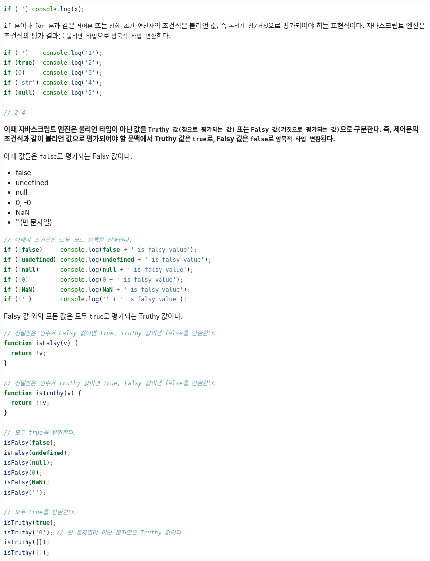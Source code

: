 ```javascript
if ('') console.log(x);
```

`if 문`이나 `for 문`과 같은 `제어문` 또는 `삼항 조건 연산자`의 조건식은 불리언 값, 즉 `논리적 참/거짓`으로 평가되어야 하는 표현식이다. 자바스크립트 엔진은 조건식의 평가 결과를 `불리언 타입`으로 `암묵적 타입 변환`한다.

```javascript
if ('')    console.log('1');
if (true)  console.log('2');
if (0)     console.log('3');
if ('str') console.log('4');
if (null)  console.log('5');

// 2 4
```

**이때 자바스크립트 엔진은 불리언 타입이 아닌 값을 `Truthy 값(참으로 평가되는 값)` 또는 `Falsy 값(거짓으로 평가되는 값)`으로 구분한다. 즉, 제어문의 조건식과 같이 불리언 값으로 평가되어야 할 문맥에서 Truthy 값은 `true`로, Falsy 값은 `false`로 `암묵적 타입 변환`된다.**

아래 값들은 `false`로 평가되는 Falsy 값이다.
  - false
  - undefined
  - null
  - 0, -0
  - NaN
  - ''(빈 문자열)

```javascript
// 아래의 조건문은 모두 코드 블록을 실행한다.
if (!false)     console.log(false + ' is falsy value');
if (!undefined) console.log(undefined + ' is falsy value');
if (!null)      console.log(null + ' is falsy value');
if (!0)         console.log(0 + ' is falsy value');
if (!NaN)       console.log(NaN + ' is falsy value');
if (!'')        console.log('' + ' is falsy value');
```

Falsy 값 외의 모든 값은 모두 `true`로 평가되는 Truthy 값이다.

```javascript
// 전달받은 인수가 Falsy 값이면 true, Truthy 값이면 false를 반환한다.
function isFalsy(v) {
  return !v;
}

// 전달받은 인수가 Truthy 값이면 true, Falsy 값이면 false를 반환한다.
function isTruthy(v) {
  return !!v;
}

// 모두 true를 반환한다.
isFalsy(false);
isFalsy(undefined);
isFalsy(null);
isFalsy(0);
isFalsy(NaN);
isFalsy('');

// 모두 true를 반환한다.
isTruthy(true);
isTruthy('0'); // 빈 문자열이 아닌 문자열은 Truthy 값이다.
isTruthy({});
isTruthy([]);
```
